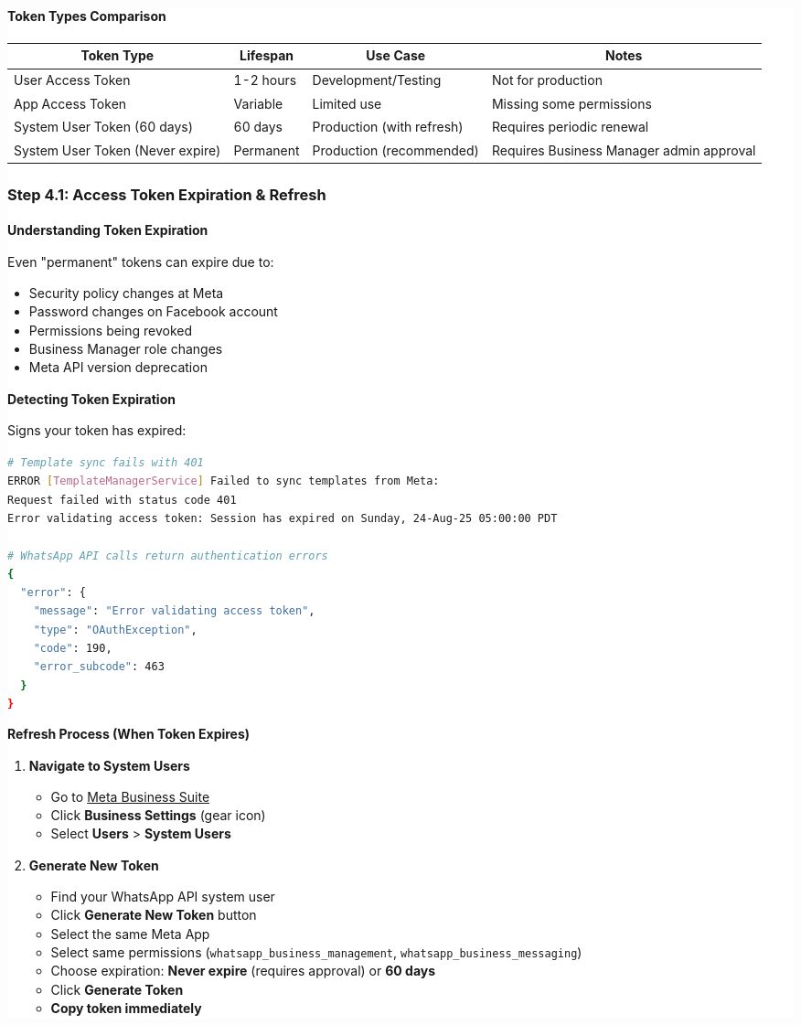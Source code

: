 #### Token Types Comparison

| Token Type                       | Lifespan  | Use Case                  | Notes                                    |
| -------------------------------- | --------- | ------------------------- | ---------------------------------------- |
| User Access Token                | 1-2 hours | Development/Testing       | Not for production                       |
| App Access Token                 | Variable  | Limited use               | Missing some permissions                 |
| System User Token (60 days)      | 60 days   | Production (with refresh) | Requires periodic renewal                |
| System User Token (Never expire) | Permanent | Production (recommended)  | Requires Business Manager admin approval |

### Step 4.1: Access Token Expiration & Refresh

**Understanding Token Expiration**

Even "permanent" tokens can expire due to:

- Security policy changes at Meta
- Password changes on Facebook account
- Permissions being revoked
- Business Manager role changes
- Meta API version deprecation

**Detecting Token Expiration**

Signs your token has expired:

```bash
# Template sync fails with 401
ERROR [TemplateManagerService] Failed to sync templates from Meta:
Request failed with status code 401
Error validating access token: Session has expired on Sunday, 24-Aug-25 05:00:00 PDT

# WhatsApp API calls return authentication errors
{
  "error": {
    "message": "Error validating access token",
    "type": "OAuthException",
    "code": 190,
    "error_subcode": 463
  }
}
```

**Refresh Process (When Token Expires)**

1. **Navigate to System Users**
   - Go to [Meta Business Suite](https://business.facebook.com)
   - Click **Business Settings** (gear icon)
   - Select **Users** > **System Users**

2. **Generate New Token**
   - Find your WhatsApp API system user
   - Click **Generate New Token** button
   - Select the same Meta App
   - Select same permissions (`whatsapp_business_management`, `whatsapp_business_messaging`)
   - Choose expiration: **Never expire** (requires approval) or **60 days**
   - Click **Generate Token**
   - **Copy token immediately**
